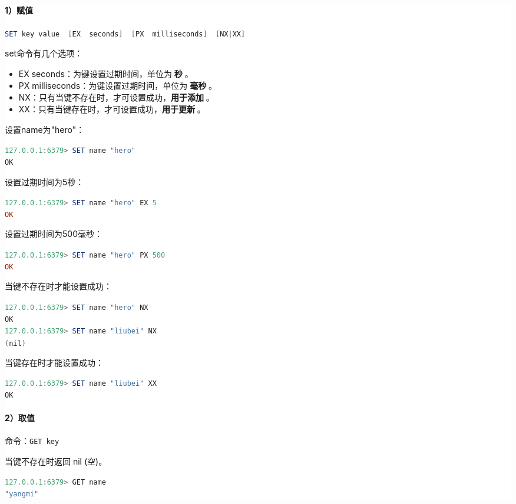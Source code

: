 #### 1）赋值

```powershell
SET key value  [EX  seconds]  [PX  milliseconds]  [NX|XX]
```

set命令有几个选项：

- EX  seconds：为键设置过期时间，单位为 **秒**  。
- PX  milliseconds：为键设置过期时间，单位为 **毫秒**  。
- NX：只有当键不存在时，才可设置成功，**用于添加** 。
- XX：只有当键存在时，才可设置成功，**用于更新** 。

设置name为"hero"：

```powershell
127.0.0.1:6379> SET name "hero"
OK
```

设置过期时间为5秒：

```powershell
127.0.0.1:6379> SET name "hero" EX 5
OK
```

设置过期时间为500毫秒：

```powershell
127.0.0.1:6379> SET name "hero" PX 500
OK
```

当键不存在时才能设置成功：

```powershell
127.0.0.1:6379> SET name "hero" NX
OK
127.0.0.1:6379> SET name "liubei" NX
(nil)
```

当键存在时才能设置成功：

```powershell
127.0.0.1:6379> SET name "liubei" XX
OK
```

#### 2）取值

命令：`GET key`

当键不存在时返回 nil (空)。

```powershell
127.0.0.1:6379> GET name
"yangmi"
```
